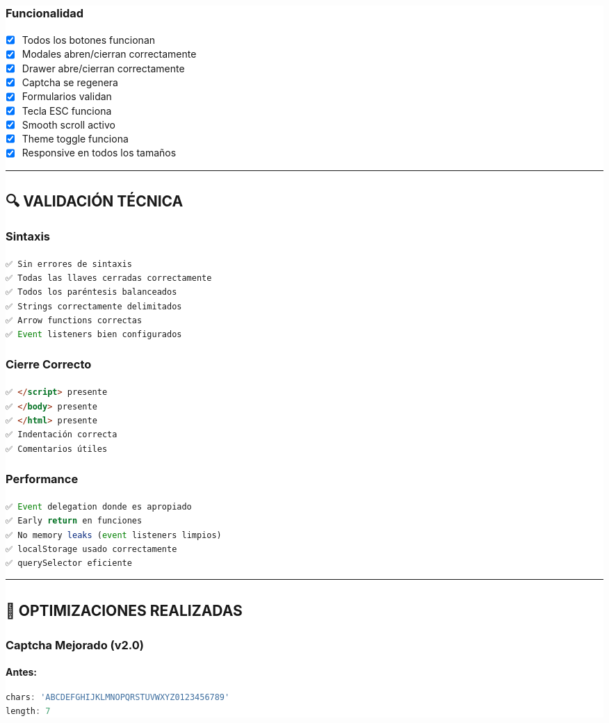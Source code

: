 ### Funcionalidad
- [x] Todos los botones funcionan
- [x] Modales abren/cierran correctamente
- [x] Drawer abre/cierran correctamente
- [x] Captcha se regenera
- [x] Formularios validan
- [x] Tecla ESC funciona
- [x] Smooth scroll activo
- [x] Theme toggle funciona
- [x] Responsive en todos los tamaños

---

## 🔍 VALIDACIÓN TÉCNICA

### Sintaxis
```javascript
✅ Sin errores de sintaxis
✅ Todas las llaves cerradas correctamente
✅ Todos los paréntesis balanceados
✅ Strings correctamente delimitados
✅ Arrow functions correctas
✅ Event listeners bien configurados
```

### Cierre Correcto
```html
✅ </script> presente
✅ </body> presente
✅ </html> presente
✅ Indentación correcta
✅ Comentarios útiles
```

### Performance
```javascript
✅ Event delegation donde es apropiado
✅ Early return en funciones
✅ No memory leaks (event listeners limpios)
✅ localStorage usado correctamente
✅ querySelector eficiente
```

---

## 🎨 OPTIMIZACIONES REALIZADAS

### Captcha Mejorado (v2.0)
**Antes:**
```javascript
chars: 'ABCDEFGHIJKLMNOPQRSTUVWXYZ0123456789'
length: 7
```
